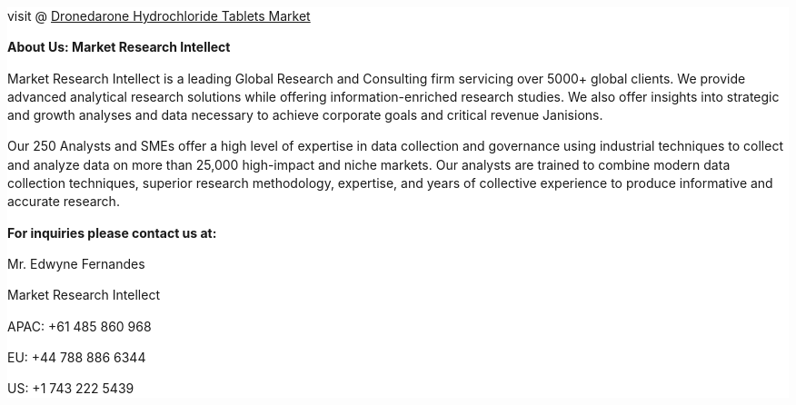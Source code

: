 visit&nbsp;@</strong>&nbsp;</span><span class="font-[700]"><a href="https://www.marketresearchintellect.com/product/global-dronedarone-hydrochloride-tablets-market-size-and-forecast/?utm_source=Linkedin&utm_medium=852" target="_blank" data-tracking-control-name="article-ssr-frontend-pulse_little-text-block" data-tracking-will-navigate="" data-test-link="">Dronedarone Hydrochloride Tablets Market</a></span></p><p><strong><span class="font-[700]">About Us: Market Research Intellect</span></strong></p><p><span class="">Market Research Intellect is a leading Global Research and Consulting firm servicing over 5000+ global clients. We provide advanced analytical research solutions while offering information-enriched research studies.&nbsp;</span>We also offer insights into strategic and growth analyses and data necessary to achieve corporate goals and critical revenue Janisions.</p><p><span class="">Our 250 Analysts and SMEs offer a high level of expertise in data collection and governance using industrial techniques to collect and analyze data on more than 25,000 high-impact and niche markets. Our analysts are trained to combine modern data collection techniques, superior research methodology, expertise, and years of collective experience to produce informative and accurate research.</span></p><p><strong>For inquiries please contact us at:</strong></p><p>Mr. Edwyne Fernandes</p><p>Market Research Intellect</p><p>APAC: +61 485 860 968</p><p>EU: +44 788 886 6344</p><p>US: +1 743 222 5439</p>
